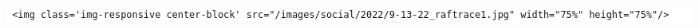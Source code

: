      <img class='img-responsive center-block' src="/images/social/2022/9-13-22_raftrace1.jpg" width="75%" height="75%"/>
 <span style="display: block; margin-bottom: 1em"></span>
      <span style="display: block; margin-bottom: 3em"></span>
</div>

<div class="col6 center">